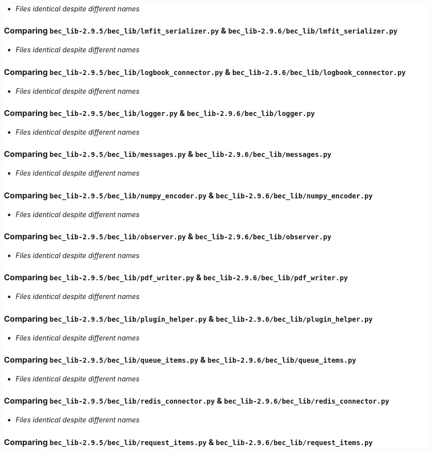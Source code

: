  * *Files identical despite different names*

### Comparing `bec_lib-2.9.5/bec_lib/lmfit_serializer.py` & `bec_lib-2.9.6/bec_lib/lmfit_serializer.py`

 * *Files identical despite different names*

### Comparing `bec_lib-2.9.5/bec_lib/logbook_connector.py` & `bec_lib-2.9.6/bec_lib/logbook_connector.py`

 * *Files identical despite different names*

### Comparing `bec_lib-2.9.5/bec_lib/logger.py` & `bec_lib-2.9.6/bec_lib/logger.py`

 * *Files identical despite different names*

### Comparing `bec_lib-2.9.5/bec_lib/messages.py` & `bec_lib-2.9.6/bec_lib/messages.py`

 * *Files identical despite different names*

### Comparing `bec_lib-2.9.5/bec_lib/numpy_encoder.py` & `bec_lib-2.9.6/bec_lib/numpy_encoder.py`

 * *Files identical despite different names*

### Comparing `bec_lib-2.9.5/bec_lib/observer.py` & `bec_lib-2.9.6/bec_lib/observer.py`

 * *Files identical despite different names*

### Comparing `bec_lib-2.9.5/bec_lib/pdf_writer.py` & `bec_lib-2.9.6/bec_lib/pdf_writer.py`

 * *Files identical despite different names*

### Comparing `bec_lib-2.9.5/bec_lib/plugin_helper.py` & `bec_lib-2.9.6/bec_lib/plugin_helper.py`

 * *Files identical despite different names*

### Comparing `bec_lib-2.9.5/bec_lib/queue_items.py` & `bec_lib-2.9.6/bec_lib/queue_items.py`

 * *Files identical despite different names*

### Comparing `bec_lib-2.9.5/bec_lib/redis_connector.py` & `bec_lib-2.9.6/bec_lib/redis_connector.py`

 * *Files identical despite different names*

### Comparing `bec_lib-2.9.5/bec_lib/request_items.py` & `bec_lib-2.9.6/bec_lib/request_items.py`
